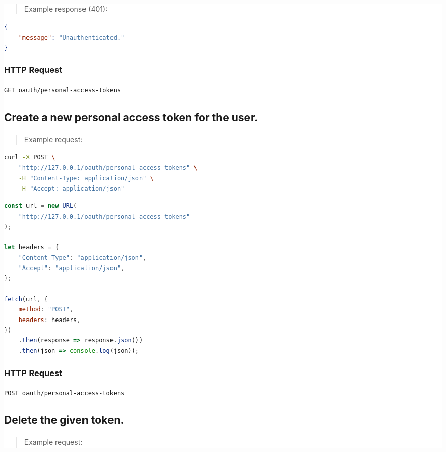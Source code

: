 
> Example response (401):

```json
{
    "message": "Unauthenticated."
}
```

### HTTP Request
`GET oauth/personal-access-tokens`





## Create a new personal access token for the user.

> Example request:

```bash
curl -X POST \
    "http://127.0.0.1/oauth/personal-access-tokens" \
    -H "Content-Type: application/json" \
    -H "Accept: application/json"
```

```javascript
const url = new URL(
    "http://127.0.0.1/oauth/personal-access-tokens"
);

let headers = {
    "Content-Type": "application/json",
    "Accept": "application/json",
};

fetch(url, {
    method: "POST",
    headers: headers,
})
    .then(response => response.json())
    .then(json => console.log(json));
```



### HTTP Request
`POST oauth/personal-access-tokens`





## Delete the given token.

> Example request:
